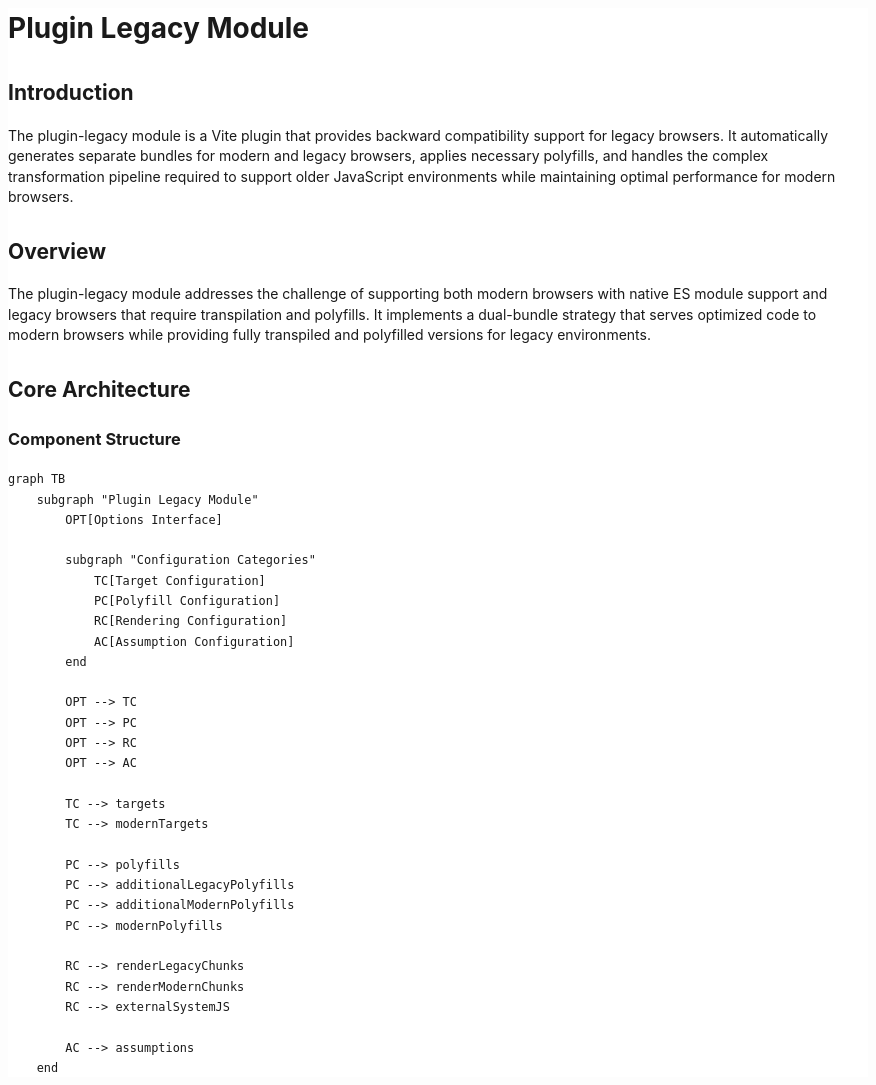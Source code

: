 # Plugin Legacy Module

## Introduction

The plugin-legacy module is a Vite plugin that provides backward compatibility support for legacy browsers. It automatically generates separate bundles for modern and legacy browsers, applies necessary polyfills, and handles the complex transformation pipeline required to support older JavaScript environments while maintaining optimal performance for modern browsers.

## Overview

The plugin-legacy module addresses the challenge of supporting both modern browsers with native ES module support and legacy browsers that require transpilation and polyfills. It implements a dual-bundle strategy that serves optimized code to modern browsers while providing fully transpiled and polyfilled versions for legacy environments.

## Core Architecture

### Component Structure

```mermaid
graph TB
    subgraph "Plugin Legacy Module"
        OPT[Options Interface]
        
        subgraph "Configuration Categories"
            TC[Target Configuration]
            PC[Polyfill Configuration]
            RC[Rendering Configuration]
            AC[Assumption Configuration]
        end
        
        OPT --> TC
        OPT --> PC
        OPT --> RC
        OPT --> AC
        
        TC --> targets
        TC --> modernTargets
        
        PC --> polyfills
        PC --> additionalLegacyPolyfills
        PC --> additionalModernPolyfills
        PC --> modernPolyfills
        
        RC --> renderLegacyChunks
        RC --> renderModernChunks
        RC --> externalSystemJS
        
        AC --> assumptions
    end
```
